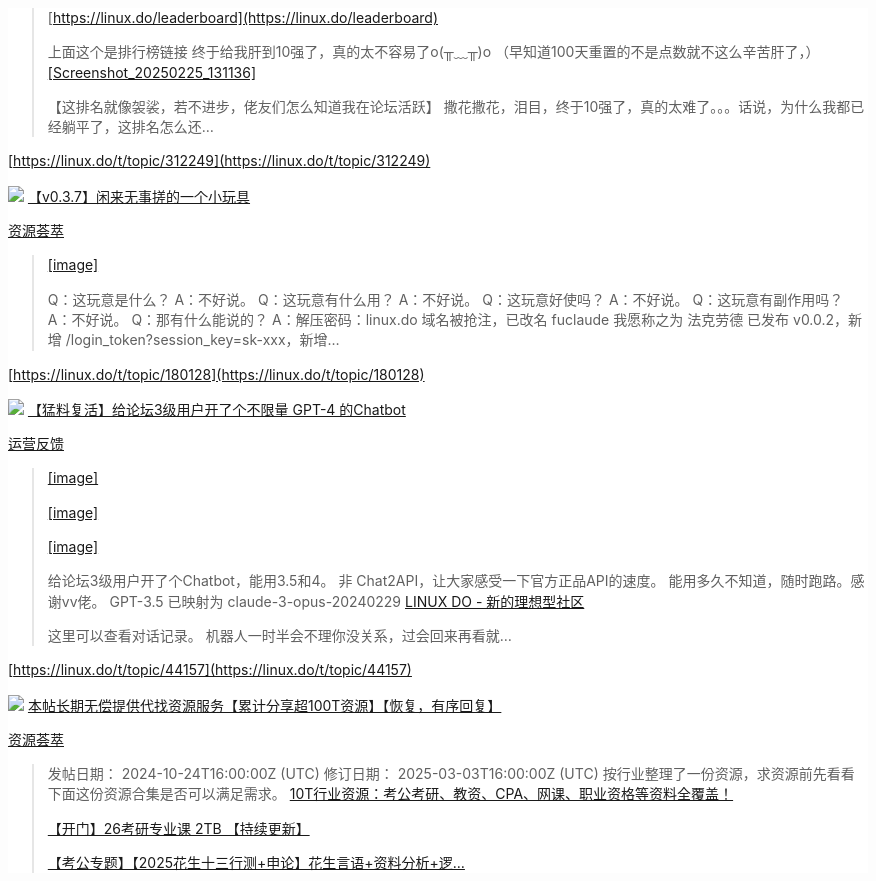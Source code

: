 > [https://linux.do/leaderboard](https://linux.do/leaderboard)
> 
> 上面这个是排行榜链接 终于给我肝到10强了，真的太不容易了o(╥﹏╥)o （早知道100天重置的不是点数就不这么辛苦肝了，） [\[Screenshot\_20250225\_131136\]](https://linux.do/uploads/default/original/4X/6/c/d/6cda843e5089e8ff50e0e270f466cdac02645e4b.jpeg "Screenshot_20250225_131136")
> 
> 【这排名就像袈裟，若不进步，佬友们怎么知道我在论坛活跃】 撒花撒花，泪目，终于10强了，真的太难了。。。话说，为什么我都已经躺平了，这排名怎么还…

[https://linux.do/t/topic/312249](https://linux.do/t/topic/312249)

![](https://linux.do/user_avatar/linux.do/neo/48/12_2.png)
 [【v0.3.7】闲来无事搓的一个小玩具](https://linux.do/t/topic/131611)

[资源荟萃](/c/resource/14)

> [\[image\]](https://linux.do/uploads/default/original/3X/2/5/25c2f4dfc30ca17ea217b45788030bc94f4167a8.png "image")
> 
> Q：这玩意是什么？ A：不好说。 Q：这玩意有什么用？ A：不好说。 Q：这玩意好使吗？ A：不好说。 Q：这玩意有副作用吗？ A：不好说。 Q：那有什么能说的？ A：解压密码：linux.do 域名被抢注，已改名 fuclaude 我愿称之为 法克劳德 已发布 v0.0.2，新增 /login\_token?session\_key=sk-xxx，新增…

[https://linux.do/t/topic/180128](https://linux.do/t/topic/180128)

![](https://linux.do/user_avatar/linux.do/neo/48/12_2.png)
 [【猛料复活】给论坛3级用户开了个不限量 GPT-4 的Chatbot](https://linux.do/t/topic/68487)

[运营反馈](/c/feedback/2)

> [\[image\]](https://linux.do/uploads/default/original/3X/9/c/9ccdc736ac1afa55287fc05b0ab4186a40cf1dc7.png "image")
> 
> [\[image\]](https://linux.do/uploads/default/original/3X/b/3/b3e1659bfa325cd1cd03b3fbd9626880771219d1.png "image")
> 
> [\[image\]](https://linux.do/uploads/default/original/3X/b/a/ba90ba004e6e7cf39887dd3d2e99f4beea442f42.png "image")
> 
> 给论坛3级用户开了个Chatbot，能用3.5和4。 非 Chat2API，让大家感受一下官方正品API的速度。 能用多久不知道，随时跑路。感谢vv佬。 GPT-3.5 已映射为 claude-3-opus-20240229 [LINUX DO - 新的理想型社区](https://linux.do/my/messages/sent)
> 
> 这里可以查看对话记录。 机器人一时半会不理你没关系，过会回来再看就…

[https://linux.do/t/topic/44157](https://linux.do/t/topic/44157)

![](https://linux.do/user_avatar/linux.do/lxwh/48/387453_2.png)
 [本帖长期无偿提供代找资源服务【累计分享超100T资源】【恢复，有序回复】](https://linux.do/t/topic/242077)

[资源荟萃](/c/resource/14)

> 发帖日期： 2024-10-24T16:00:00Z (UTC) 修订日期： 2025-03-03T16:00:00Z (UTC) 按行业整理了一份资源，求资源前先看看下面这份资源合集是否可以满足需求。 [10T行业资源：考公考研、教资、CPA、网课、职业资格等资料全覆盖！](https://linux.do/t/topic/318900)
> 
> [【开门】26考研专业课 2TB 【持续更新】](https://linux.do/t/topic/469901)
> 
> [【考公专题】【2025花生十三行测+申论】花生言语+资料分析+逻…](https://linux.do/t/topic/475345)
